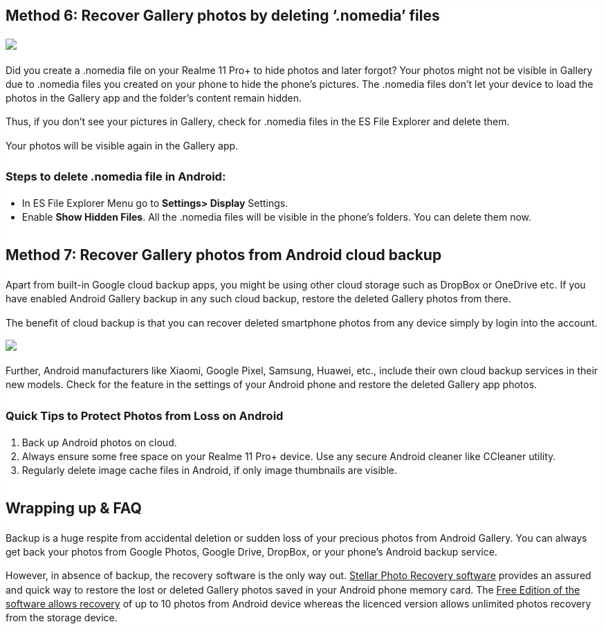 ## Method 6: Recover Gallery photos by deleting ‘.nomedia’ files

![](https://tools.techidaily.com/images/apps/stellar/stellar-photo-recovery/how-to-recover-deleted-photos-from-android-gallery-app/Nomedia-file-android-768x469.webp)

Did you create a .nomedia file on your Realme 11 Pro+ to hide photos and later forgot? Your photos might not be visible in Gallery due to .nomedia files you created on your phone to hide the phone’s pictures. The .nomedia files don’t let your device to load the photos in the Gallery app and the folder’s content remain hidden.

Thus, if you don’t see your pictures in Gallery, check for .nomedia files in the ES File Explorer and delete them.

Your photos will be visible again in the Gallery app.

### Steps to delete .nomedia file in Android:

- In ES File Explorer Menu go to **Settings> Display** Settings.
- Enable **Show Hidden Files**. All the .nomedia files will be visible in the phone’s folders. You can delete them now.

## Method 7: Recover Gallery photos from Android cloud backup

Apart from built-in Google cloud backup apps, you might be using other cloud storage such as DropBox or OneDrive etc. If you have enabled Android Gallery backup in any such cloud backup, restore the deleted Gallery photos from there.

The benefit of cloud backup is that you can recover deleted smartphone photos from any device simply by login into the account.

![](https://tools.techidaily.com/images/apps/stellar/stellar-photo-recovery/how-to-recover-deleted-photos-from-android-gallery-app/Cloud-backup-in-Android-Xiaomi-768x469.webp)

Further, Android manufacturers like Xiaomi, Google Pixel, Samsung, Huawei, etc., include their own cloud backup services in their new models. Check for the feature in the settings of your Android phone and restore the deleted Gallery app photos.

### Quick Tips to Protect Photos from Loss on Android

1. Back up Android photos on cloud.
2. Always ensure some free space on your Realme 11 Pro+ device. Use any secure Android cleaner like CCleaner utility.
3. Regularly delete image cache files in Android, if only image thumbnails are visible.

## Wrapping up & FAQ

Backup is a huge respite from accidental deletion or sudden loss of your precious photos from Android Gallery. You can always get back your photos from Google Photos, Google Drive, DropBox, or your phone’s Android backup service.

However, in absence of backup, the recovery software is the only way out. [Stellar Photo Recovery software](https://tools.techidaily.com/stellar-photo-recovery/) provides an assured and quick way to restore the lost or deleted Gallery photos saved in your Android phone memory card. The [Free Edition of the software allows recovery](https://tools.techidaily.com/stellar-photo-recovery/) of up to 10 photos from Android device whereas the licenced version allows unlimited photos recovery from the storage device. 
